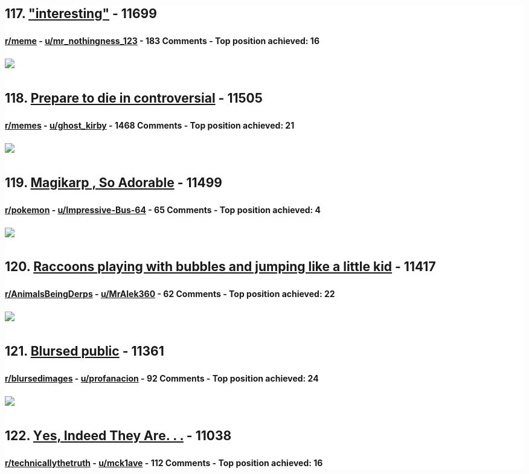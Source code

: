 ## 117. ["interesting"](http://reddit.com/r/meme/comments/vgej76/interesting/) - 11699
#### [r/meme](http://reddit.com/r/meme) - [u/mr_nothingness_123](http://reddit.com/u/mr_nothingness_123) - 183 Comments - Top position achieved: 16

<a href="https://i.redd.it/fb1929pjwp691.gif"><img src="https://a.thumbs.redditmedia.com/YyG0CZ43DboDZ27j0_atrjKVR_k4OHNVw9JQsJV0re4.jpg"></img></a>

## 118. [Prepare to die in controversial](http://reddit.com/r/memes/comments/vh12h6/prepare_to_die_in_controversial/) - 11505
#### [r/memes](http://reddit.com/r/memes) - [u/ghost_kirby](http://reddit.com/u/ghost_kirby) - 1468 Comments - Top position achieved: 21

<a href="https://i.redd.it/ehpfzyepkv691.jpg"><img src="https://b.thumbs.redditmedia.com/A-HigeNHOlcV3Lzts3mn2nyKsKnab0U4w74pBmMsNNg.jpg"></img></a>

## 119. [Magikarp , So Adorable](http://reddit.com/r/pokemon/comments/vghl2r/magikarp_so_adorable/) - 11499
#### [r/pokemon](http://reddit.com/r/pokemon) - [u/Impressive-Bus-64](http://reddit.com/u/Impressive-Bus-64) - 65 Comments - Top position achieved: 4

<a href="https://i.redd.it/4hxrkn5lxq691.jpg"><img src="https://a.thumbs.redditmedia.com/6nOQC0bKUJU26AWubg4FscpO4zBlbJyn1so8eEaRu60.jpg"></img></a>

## 120. [Raccoons playing with bubbles and jumping like a little kid](http://reddit.com/r/AnimalsBeingDerps/comments/vg8lry/raccoons_playing_with_bubbles_and_jumping_like_a/) - 11417
#### [r/AnimalsBeingDerps](http://reddit.com/r/AnimalsBeingDerps) - [u/MrAlek360](http://reddit.com/u/MrAlek360) - 62 Comments - Top position achieved: 22

<a href="https://v.redd.it/x7cdj4047o691"><img src="https://b.thumbs.redditmedia.com/gGSG3WqohLRBscQ6Wl2Y8JCmp-ekc6TgxMfrwtK_M2s.jpg"></img></a>

## 121. [Blursed public](http://reddit.com/r/blursedimages/comments/vg7uxl/blursed_public/) - 11361
#### [r/blursedimages](http://reddit.com/r/blursedimages) - [u/profanacion](http://reddit.com/u/profanacion) - 92 Comments - Top position achieved: 24

<a href="https://i.redd.it/vkeunqwlzn691.jpg"><img src="https://b.thumbs.redditmedia.com/_e-QFsjE1w-yYlSp0wi7gcvGmlumYc6VC4bAIsfHvRA.jpg"></img></a>

## 122. [Yеs, Indееd Тhеу Аrе. . .](http://reddit.com/r/technicallythetruth/comments/vgcqug/yеs_indееd_тhеу_аrе/) - 11038
#### [r/technicallythetruth](http://reddit.com/r/technicallythetruth) - [u/mck1ave](http://reddit.com/u/mck1ave) - 112 Comments - Top position achieved: 16
